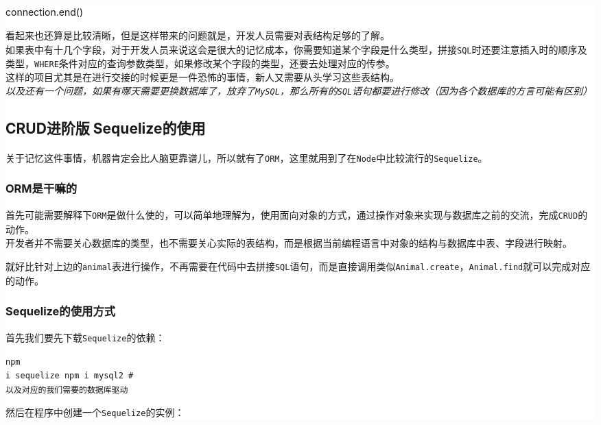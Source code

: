 connection.end()</code></pre><p>&#x770B;&#x8D77;&#x6765;&#x4E5F;&#x8FD8;&#x7B97;&#x662F;&#x6BD4;&#x8F83;&#x6E05;&#x6670;&#xFF0C;&#x4F46;&#x662F;&#x8FD9;&#x6837;&#x5E26;&#x6765;&#x7684;&#x95EE;&#x9898;&#x5C31;&#x662F;&#xFF0C;&#x5F00;&#x53D1;&#x4EBA;&#x5458;&#x9700;&#x8981;&#x5BF9;&#x8868;&#x7ED3;&#x6784;&#x8DB3;&#x591F;&#x7684;&#x4E86;&#x89E3;&#x3002;<br>&#x5982;&#x679C;&#x8868;&#x4E2D;&#x6709;&#x5341;&#x51E0;&#x4E2A;&#x5B57;&#x6BB5;&#xFF0C;&#x5BF9;&#x4E8E;&#x5F00;&#x53D1;&#x4EBA;&#x5458;&#x6765;&#x8BF4;&#x8FD9;&#x4F1A;&#x662F;&#x5F88;&#x5927;&#x7684;&#x8BB0;&#x5FC6;&#x6210;&#x672C;&#xFF0C;&#x4F60;&#x9700;&#x8981;&#x77E5;&#x9053;&#x67D0;&#x4E2A;&#x5B57;&#x6BB5;&#x662F;&#x4EC0;&#x4E48;&#x7C7B;&#x578B;&#xFF0C;&#x62FC;&#x63A5;<code>SQL</code>&#x65F6;&#x8FD8;&#x8981;&#x6CE8;&#x610F;&#x63D2;&#x5165;&#x65F6;&#x7684;&#x987A;&#x5E8F;&#x53CA;&#x7C7B;&#x578B;&#xFF0C;<code>WHERE</code>&#x6761;&#x4EF6;&#x5BF9;&#x5E94;&#x7684;&#x67E5;&#x8BE2;&#x53C2;&#x6570;&#x7C7B;&#x578B;&#xFF0C;&#x5982;&#x679C;&#x4FEE;&#x6539;&#x67D0;&#x4E2A;&#x5B57;&#x6BB5;&#x7684;&#x7C7B;&#x578B;&#xFF0C;&#x8FD8;&#x8981;&#x53BB;&#x5904;&#x7406;&#x5BF9;&#x5E94;&#x7684;&#x4F20;&#x53C2;&#x3002;<br>&#x8FD9;&#x6837;&#x7684;&#x9879;&#x76EE;&#x5C24;&#x5176;&#x662F;&#x5728;&#x8FDB;&#x884C;&#x4EA4;&#x63A5;&#x7684;&#x65F6;&#x5019;&#x66F4;&#x662F;&#x4E00;&#x4EF6;&#x6050;&#x6016;&#x7684;&#x4E8B;&#x60C5;&#xFF0C;&#x65B0;&#x4EBA;&#x53C8;&#x9700;&#x8981;&#x4ECE;&#x5934;&#x5B66;&#x4E60;&#x8FD9;&#x4E9B;&#x8868;&#x7ED3;&#x6784;&#x3002;<br><em>&#x4EE5;&#x53CA;&#x8FD8;&#x6709;&#x4E00;&#x4E2A;&#x95EE;&#x9898;&#xFF0C;&#x5982;&#x679C;&#x6709;&#x54EA;&#x5929;&#x9700;&#x8981;&#x66F4;&#x6362;&#x6570;&#x636E;&#x5E93;&#x4E86;&#xFF0C;&#x653E;&#x5F03;&#x4E86;<code>MySQL</code>&#xFF0C;&#x90A3;&#x4E48;&#x6240;&#x6709;&#x7684;<code>SQL</code>&#x8BED;&#x53E5;&#x90FD;&#x8981;&#x8FDB;&#x884C;&#x4FEE;&#x6539;&#xFF08;&#x56E0;&#x4E3A;&#x5404;&#x4E2A;&#x6570;&#x636E;&#x5E93;&#x7684;&#x65B9;&#x8A00;&#x53EF;&#x80FD;&#x6709;&#x533A;&#x522B;&#xFF09;</em></p><h2 id="articleHeader1">CRUD&#x8FDB;&#x9636;&#x7248; Sequelize&#x7684;&#x4F7F;&#x7528;</h2><p>&#x5173;&#x4E8E;&#x8BB0;&#x5FC6;&#x8FD9;&#x4EF6;&#x4E8B;&#x60C5;&#xFF0C;&#x673A;&#x5668;&#x80AF;&#x5B9A;&#x4F1A;&#x6BD4;&#x4EBA;&#x8111;&#x66F4;&#x9760;&#x8C31;&#x513F;&#xFF0C;&#x6240;&#x4EE5;&#x5C31;&#x6709;&#x4E86;<code>ORM</code>&#xFF0C;&#x8FD9;&#x91CC;&#x5C31;&#x7528;&#x5230;&#x4E86;&#x5728;<code>Node</code>&#x4E2D;&#x6BD4;&#x8F83;&#x6D41;&#x884C;&#x7684;<code>Sequelize</code>&#x3002;</p><h3 id="articleHeader2">ORM&#x662F;&#x5E72;&#x561B;&#x7684;</h3><p>&#x9996;&#x5148;&#x53EF;&#x80FD;&#x9700;&#x8981;&#x89E3;&#x91CA;&#x4E0B;<code>ORM</code>&#x662F;&#x505A;&#x4EC0;&#x4E48;&#x4F7F;&#x7684;&#xFF0C;&#x53EF;&#x4EE5;&#x7B80;&#x5355;&#x5730;&#x7406;&#x89E3;&#x4E3A;&#xFF0C;&#x4F7F;&#x7528;&#x9762;&#x5411;&#x5BF9;&#x8C61;&#x7684;&#x65B9;&#x5F0F;&#xFF0C;&#x901A;&#x8FC7;&#x64CD;&#x4F5C;&#x5BF9;&#x8C61;&#x6765;&#x5B9E;&#x73B0;&#x4E0E;&#x6570;&#x636E;&#x5E93;&#x4E4B;&#x524D;&#x7684;&#x4EA4;&#x6D41;&#xFF0C;&#x5B8C;&#x6210;<code>CRUD</code>&#x7684;&#x52A8;&#x4F5C;&#x3002;<br>&#x5F00;&#x53D1;&#x8005;&#x5E76;&#x4E0D;&#x9700;&#x8981;&#x5173;&#x5FC3;&#x6570;&#x636E;&#x5E93;&#x7684;&#x7C7B;&#x578B;&#xFF0C;&#x4E5F;&#x4E0D;&#x9700;&#x8981;&#x5173;&#x5FC3;&#x5B9E;&#x9645;&#x7684;&#x8868;&#x7ED3;&#x6784;&#xFF0C;&#x800C;&#x662F;&#x6839;&#x636E;&#x5F53;&#x524D;&#x7F16;&#x7A0B;&#x8BED;&#x8A00;&#x4E2D;&#x5BF9;&#x8C61;&#x7684;&#x7ED3;&#x6784;&#x4E0E;&#x6570;&#x636E;&#x5E93;&#x4E2D;&#x8868;&#x3001;&#x5B57;&#x6BB5;&#x8FDB;&#x884C;&#x6620;&#x5C04;&#x3002;</p><p>&#x5C31;&#x597D;&#x6BD4;&#x9488;&#x5BF9;&#x4E0A;&#x8FB9;&#x7684;<code>animal</code>&#x8868;&#x8FDB;&#x884C;&#x64CD;&#x4F5C;&#xFF0C;&#x4E0D;&#x518D;&#x9700;&#x8981;&#x5728;&#x4EE3;&#x7801;&#x4E2D;&#x53BB;&#x62FC;&#x63A5;<code>SQL</code>&#x8BED;&#x53E5;&#xFF0C;&#x800C;&#x662F;&#x76F4;&#x63A5;&#x8C03;&#x7528;&#x7C7B;&#x4F3C;<code>Animal.create</code>&#xFF0C;<code>Animal.find</code>&#x5C31;&#x53EF;&#x4EE5;&#x5B8C;&#x6210;&#x5BF9;&#x5E94;&#x7684;&#x52A8;&#x4F5C;&#x3002;</p><h3 id="articleHeader3">Sequelize&#x7684;&#x4F7F;&#x7528;&#x65B9;&#x5F0F;</h3><p>&#x9996;&#x5148;&#x6211;&#x4EEC;&#x8981;&#x5148;&#x4E0B;&#x8F7D;<code>Sequelize</code>&#x7684;&#x4F9D;&#x8D56;&#xFF1A;</p><div class="widget-codetool" style="display:none"><div class="widget-codetool--inner"><span class="selectCode code-tool" data-toggle="tooltip" data-placement="top" title="" data-original-title="&#x5168;&#x9009;"></span> <span type="button" class="copyCode code-tool" data-toggle="tooltip" data-placement="top" data-clipboard-text="npm i sequelize
npm i mysql2    # &#x4EE5;&#x53CA;&#x5BF9;&#x5E94;&#x7684;&#x6211;&#x4EEC;&#x9700;&#x8981;&#x7684;&#x6570;&#x636E;&#x5E93;&#x9A71;&#x52A8;" title="" data-original-title="&#x590D;&#x5236;"></span> <span type="button" class="saveToNote code-tool" data-toggle="tooltip" data-placement="top" title="" data-original-title="&#x653E;&#x8FDB;&#x7B14;&#x8BB0;"></span></div></div><pre class="bash hljs"><code class="bash">npm i sequelize
npm i mysql2    <span class="hljs-comment"># &#x4EE5;&#x53CA;&#x5BF9;&#x5E94;&#x7684;&#x6211;&#x4EEC;&#x9700;&#x8981;&#x7684;&#x6570;&#x636E;&#x5E93;&#x9A71;&#x52A8;</span></code></pre><p>&#x7136;&#x540E;&#x5728;&#x7A0B;&#x5E8F;&#x4E2D;&#x521B;&#x5EFA;&#x4E00;&#x4E2A;<code>Sequelize</code>&#x7684;&#x5B9E;&#x4F8B;&#xFF1A;</p><div class="widget-codetool" style="display:none"><div class="widget-codetool--inner"><span class="selectCode code-tool" data-toggle="tooltip" data-placement="top" title="" data-original-title="&#x5168;&#x9009;"></span> <span type="button" class="copyCode code-tool" data-toggle="tooltip" data-placement="top" data-clipboard-text="const Sequelize = require(&apos;Sequelize&apos;)
const sequelize = new Sequelize(&apos;mysql://root:jarvis@127.0.0.1:3306/ts_test&apos;)
//                             dialect://username:password@host:port/db_name
